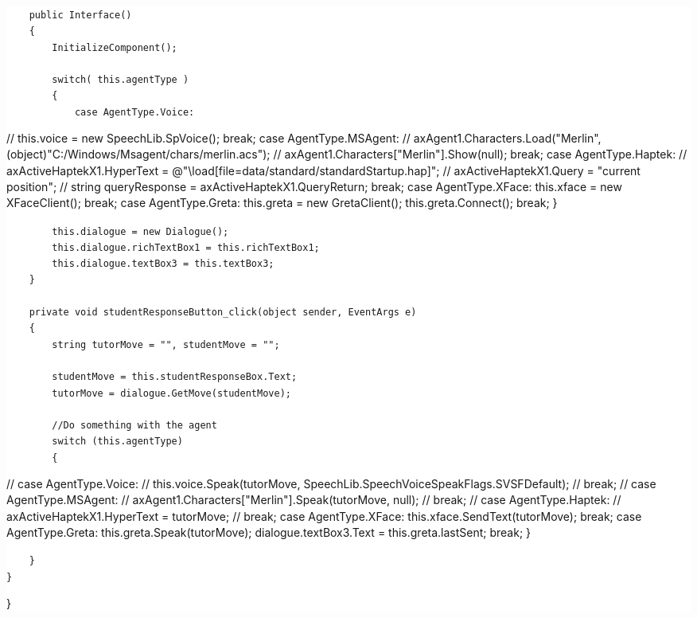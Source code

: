 
        public Interface()
        {
            InitializeComponent();

            switch( this.agentType )
            {
                case AgentType.Voice:
//                    this.voice = new SpeechLib.SpVoice();
                    break;
                case AgentType.MSAgent:
//                    axAgent1.Characters.Load("Merlin", (object)"C:/Windows/Msagent/chars/merlin.acs");
//                    axAgent1.Characters["Merlin"].Show(null);
                    break;
                case AgentType.Haptek:
//                    axActiveHaptekX1.HyperText = @"\load[file=data/standard/standardStartup.hap]";
//                    axActiveHaptekX1.Query = "current position";
//                    string queryResponse = axActiveHaptekX1.QueryReturn;
                    break;
                case AgentType.XFace:
                    this.xface = new XFaceClient();
                    break;
                case AgentType.Greta:
                    this.greta = new GretaClient();
                    this.greta.Connect();
                    break;
            }

            this.dialogue = new Dialogue();
            this.dialogue.richTextBox1 = this.richTextBox1;
            this.dialogue.textBox3 = this.textBox3;
        }

        private void studentResponseButton_click(object sender, EventArgs e)
        {
            string tutorMove = "", studentMove = "";

            studentMove = this.studentResponseBox.Text;
            tutorMove = dialogue.GetMove(studentMove);

            //Do something with the agent
            switch (this.agentType)
            {
//                case AgentType.Voice:
//                    this.voice.Speak(tutorMove, SpeechLib.SpeechVoiceSpeakFlags.SVSFDefault);
//                    break;
//                case AgentType.MSAgent:
//                    axAgent1.Characters["Merlin"].Speak(tutorMove, null);
//                    break;
//                case AgentType.Haptek:
//                    axActiveHaptekX1.HyperText = tutorMove;
//                    break;
                case AgentType.XFace:
                    this.xface.SendText(tutorMove);
                    break;
                case AgentType.Greta:
                    this.greta.Speak(tutorMove);
                    dialogue.textBox3.Text = this.greta.lastSent;
                    break;
            }
           
        }
    }
 
}